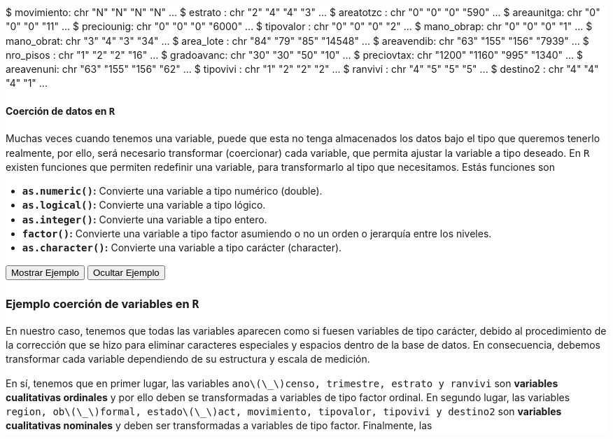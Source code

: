  $ movimiento: chr  "N" "N" "N" "N" ...
 $ estrato   : chr  "2" "4" "4" "3" ...
 $ areatotzc : chr  "0" "0" "0" "590" ...
 $ areaunitga: chr  "0" "0" "0" "11" ...
 $ preciounig: chr  "0" "0" "0" "6000" ...
 $ tipovalor : chr  "0" "0" "0" "2" ...
 $ mano_obrap: chr  "0" "0" "0" "1" ...
 $ mano_obrat: chr  "3" "4" "3" "34" ...
 $ area_lote : chr  "84" "79" "85" "14548" ...
 $ areavendib: chr  "63" "155" "156" "7939" ...
 $ nro_pisos : chr  "1" "2" "2" "16" ...
 $ gradoavanc: chr  "30" "30" "50" "10" ...
 $ preciovtax: chr  "1200" "1160" "995" "1340" ...
 $ areavenuni: chr  "63" "155" "156" "62" ...
 $ tipovivi  : chr  "1" "2" "2" "2" ...
 $ ranvivi   : chr  "4" "5" "5" "5" ...
 $ destino2  : chr  "4" "4" "4" "1" ...
</code></pre>
</section>
</section>
</main>

#### Coerción de datos en <tt>R</tt>

Muchas veces cuando tenemos una variable, puede que esta no tenga
almacenados los datos bajo el tipo que queremos tenerlo realmente, por
ello, será necesario transformar (coercionar) cada variable, que permita
ajustar la variable a tipo deseado. En <tt>R</tt> existen funciones que
permiten redefinir una variable, para transformarlo al tipo que
necesitamos. Estás funciones son

-   **<tt>as.numeric()</tt>:** Convierte una variable a tipo numérico
    (double).
-   **<tt>as.logical()</tt>:** Convierte una variable a tipo lógico.
-   **<tt>as.integer()</tt>:** Convierte una variable a tipo entero.
-   **<tt>factor()</tt>:** Convierte una variable a tipo factor
    asumiendo o no un orden o jerarquía entre los niveles.
-   **<tt>as.character()</tt>:** Convierte una variable a tipo carácter
    (character).

<button id="Show14" class="btn btn-secondary">
Mostrar Ejemplo
</button>
<button id="Hide14" class="btn btn-info">
Ocultar Ejemplo
</button>
<main id="botoncito14">
<h3 data-toc-skip>
Ejemplo coerción de variables en <tt>R</tt>
</h3>
<p>
En nuestro caso, tenemos que todas las variables aparecen como si fuesen
variables de tipo carácter, debido al procedimiento de la corrección que
se hizo para eliminar caracteres especiales y espacios dentro de la base
de datos. En consecuencia, debemos transformar cada variable dependiendo
de su estructura y escala de medición.
</p>
<p>
En sí, tenemos que en primer lugar, las variables <tt>ano\(\_\)censo,
trimestre, estrato y ranvivi</tt> son <strong>variables cualitativas
ordinales</strong> y por ello deben se transformadas a variables de tipo
factor ordinal. En segundo lugar, las variables <tt>region,
ob\(\_\)formal, estado\(\_\)act, movimiento, tipovalor, tipovivi y
destino2</tt> son <strong>variables cualitativas nominales</strong> y
deben ser transformadas a variables de tipo factor. Finalmente, las
